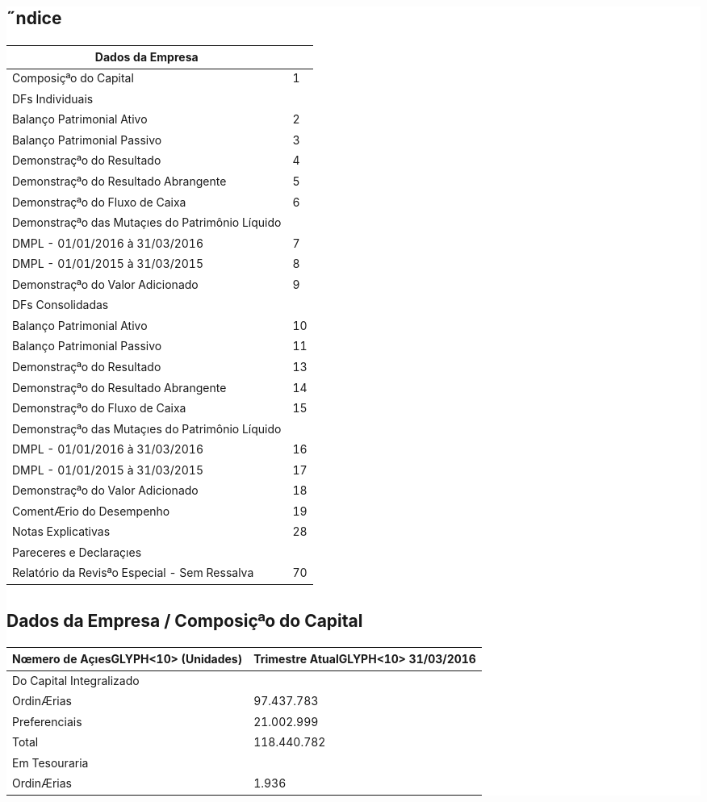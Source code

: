 ## ˝ndice

| Dados da Empresa                                |    |
|-------------------------------------------------|----|
| Composiçªo do Capital                           | 1  |
| DFs Individuais                                 |    |
| Balanço Patrimonial Ativo                       | 2  |
| Balanço Patrimonial Passivo                     | 3  |
| Demonstraçªo do Resultado                       | 4  |
| Demonstraçªo do Resultado Abrangente            | 5  |
| Demonstraçªo do Fluxo de Caixa                  | 6  |
| Demonstraçªo das Mutaçıes do Patrimônio Líquido |    |
| DMPL - 01/01/2016 à 31/03/2016                  | 7  |
| DMPL - 01/01/2015 à 31/03/2015                  | 8  |
| Demonstraçªo do Valor Adicionado                | 9  |
| DFs Consolidadas                                |    |
| Balanço Patrimonial Ativo                       | 10 |
| Balanço Patrimonial Passivo                     | 11 |
| Demonstraçªo do Resultado                       | 13 |
| Demonstraçªo do Resultado Abrangente            | 14 |
| Demonstraçªo do Fluxo de Caixa                  | 15 |
| Demonstraçªo das Mutaçıes do Patrimônio Líquido |    |
| DMPL - 01/01/2016 à 31/03/2016                  | 16 |
| DMPL - 01/01/2015 à 31/03/2015                  | 17 |
| Demonstraçªo do Valor Adicionado                | 18 |
| ComentÆrio do Desempenho                        | 19 |
| Notas Explicativas                              | 28 |
| Pareceres e Declaraçıes                         |    |
| Relatório da Revisªo Especial - Sem Ressalva    | 70 |

## Dados da Empresa / Composiçªo do Capital

| Nœmero de AçıesGLYPH<10> (Unidades)   | Trimestre AtualGLYPH<10> 31/03/2016   |
|---------------------------------------|---------------------------------------|
| Do Capital Integralizado              |                                       |
| OrdinÆrias                            | 97.437.783                            |
| Preferenciais                         | 21.002.999                            |
| Total                                 | 118.440.782                           |
| Em Tesouraria                         |                                       |
| OrdinÆrias                            | 1.936                                 |